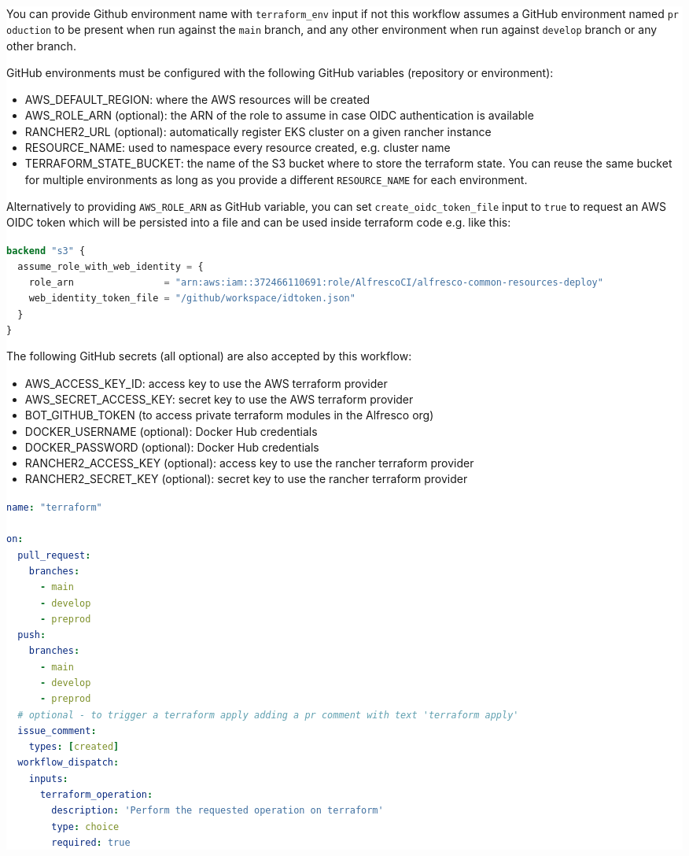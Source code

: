 You can provide Github environment name with `terraform_env` input if not this
workflow assumes a GitHub environment named `production` to be present when run
against the `main` branch, and any other environment when run against `develop`
branch or any other branch.

GitHub environments must be configured with the following GitHub variables
(repository or environment):

- AWS_DEFAULT_REGION: where the AWS resources will be created
- AWS_ROLE_ARN (optional): the ARN of the role to assume in case OIDC
  authentication is available
- RANCHER2_URL (optional): automatically register EKS cluster on a given rancher
  instance
- RESOURCE_NAME: used to namespace every resource created, e.g. cluster name
- TERRAFORM_STATE_BUCKET: the name of the S3 bucket where to store the terraform
  state. You can reuse the same bucket for multiple environments as long as you
  provide a different `RESOURCE_NAME` for each environment.

Alternatively to providing `AWS_ROLE_ARN` as GitHub variable, you can set
`create_oidc_token_file` input to `true` to request an AWS OIDC token which will
be persisted into a file and can be used inside terraform code e.g. like this:

```tf
backend "s3" {
  assume_role_with_web_identity = {
    role_arn                = "arn:aws:iam::372466110691:role/AlfrescoCI/alfresco-common-resources-deploy"
    web_identity_token_file = "/github/workspace/idtoken.json"
  }
}
```

The following GitHub secrets (all optional) are also accepted by this workflow:

- AWS_ACCESS_KEY_ID: access key to use the AWS terraform provider
- AWS_SECRET_ACCESS_KEY: secret key to use the AWS terraform provider
- BOT_GITHUB_TOKEN (to access private terraform modules in the Alfresco org)
- DOCKER_USERNAME (optional): Docker Hub credentials
- DOCKER_PASSWORD (optional): Docker Hub credentials
- RANCHER2_ACCESS_KEY (optional): access key to use the rancher terraform
  provider
- RANCHER2_SECRET_KEY (optional): secret key to use the rancher terraform
  provider

```yaml
name: "terraform"

on:
  pull_request:
    branches:
      - main
      - develop
      - preprod
  push:
    branches:
      - main
      - develop
      - preprod
  # optional - to trigger a terraform apply adding a pr comment with text 'terraform apply'
  issue_comment:
    types: [created]
  workflow_dispatch:
    inputs:
      terraform_operation:
        description: 'Perform the requested operation on terraform'
        type: choice
        required: true
```